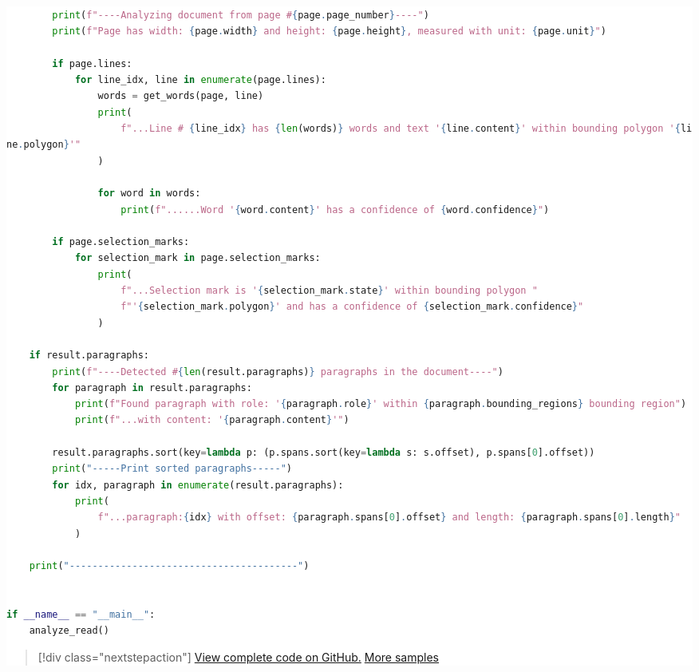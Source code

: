 ```python
        print(f"----Analyzing document from page #{page.page_number}----")
        print(f"Page has width: {page.width} and height: {page.height}, measured with unit: {page.unit}")

        if page.lines:
            for line_idx, line in enumerate(page.lines):
                words = get_words(page, line)
                print(
                    f"...Line # {line_idx} has {len(words)} words and text '{line.content}' within bounding polygon '{line.polygon}'"
                )

                for word in words:
                    print(f"......Word '{word.content}' has a confidence of {word.confidence}")

        if page.selection_marks:
            for selection_mark in page.selection_marks:
                print(
                    f"...Selection mark is '{selection_mark.state}' within bounding polygon "
                    f"'{selection_mark.polygon}' and has a confidence of {selection_mark.confidence}"
                )

    if result.paragraphs:
        print(f"----Detected #{len(result.paragraphs)} paragraphs in the document----")
        for paragraph in result.paragraphs:
            print(f"Found paragraph with role: '{paragraph.role}' within {paragraph.bounding_regions} bounding region")
            print(f"...with content: '{paragraph.content}'")

        result.paragraphs.sort(key=lambda p: (p.spans.sort(key=lambda s: s.offset), p.spans[0].offset))
        print("-----Print sorted paragraphs-----")
        for idx, paragraph in enumerate(result.paragraphs):
            print(
                f"...paragraph:{idx} with offset: {paragraph.spans[0].offset} and length: {paragraph.spans[0].length}"
            )

    print("----------------------------------------")


if __name__ == "__main__":
    analyze_read()

```

> [!div class="nextstepaction"]
> [View complete code on GitHub.](https://github.com/Azure-Samples/document-intelligence-code-samples/blob/main/Python(v4.0)/Read_model/sample_analyze_read.py)  [More samples](https://github.com/Azure-Samples/document-intelligence-code-samples/blob/main/Python(v4.0)/Read_model)
